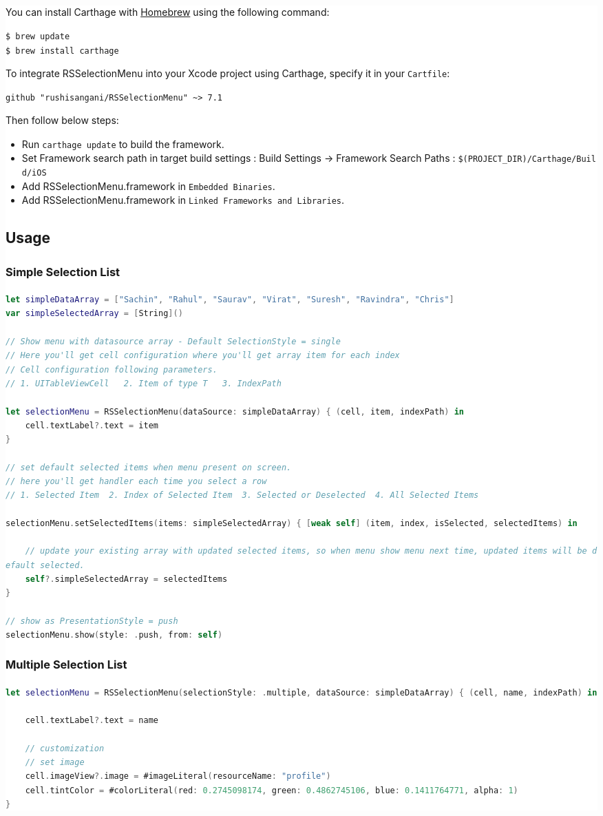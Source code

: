 You can install Carthage with [Homebrew](https://brew.sh/) using the following command:

```bash
$ brew update
$ brew install carthage
```

To integrate RSSelectionMenu into your Xcode project using Carthage, specify it in your `Cartfile`:

```ogdl
github "rushisangani/RSSelectionMenu" ~> 7.1
```
Then follow below steps:
- Run `carthage update` to build the framework.
- Set Framework search path in target build settings : Build Settings  -> Framework Search Paths  :  `$(PROJECT_DIR)/Carthage/Build/iOS` 
- Add  RSSelectionMenu.framework in `Embedded Binaries`.
- Add  RSSelectionMenu.framework in `Linked Frameworks and Libraries`.


## Usage

### Simple Selection List
```swift
let simpleDataArray = ["Sachin", "Rahul", "Saurav", "Virat", "Suresh", "Ravindra", "Chris"]
var simpleSelectedArray = [String]()

// Show menu with datasource array - Default SelectionStyle = single
// Here you'll get cell configuration where you'll get array item for each index
// Cell configuration following parameters.
// 1. UITableViewCell   2. Item of type T   3. IndexPath

let selectionMenu = RSSelectionMenu(dataSource: simpleDataArray) { (cell, item, indexPath) in
    cell.textLabel?.text = item
}

// set default selected items when menu present on screen.
// here you'll get handler each time you select a row
// 1. Selected Item  2. Index of Selected Item  3. Selected or Deselected  4. All Selected Items

selectionMenu.setSelectedItems(items: simpleSelectedArray) { [weak self] (item, index, isSelected, selectedItems) in

    // update your existing array with updated selected items, so when menu show menu next time, updated items will be default selected.
    self?.simpleSelectedArray = selectedItems
}

// show as PresentationStyle = push
selectionMenu.show(style: .push, from: self)
```

### Multiple Selection List
```swift
let selectionMenu = RSSelectionMenu(selectionStyle: .multiple, dataSource: simpleDataArray) { (cell, name, indexPath) in

    cell.textLabel?.text = name

    // customization
    // set image
    cell.imageView?.image = #imageLiteral(resourceName: "profile")
    cell.tintColor = #colorLiteral(red: 0.2745098174, green: 0.4862745106, blue: 0.1411764771, alpha: 1)
}
```